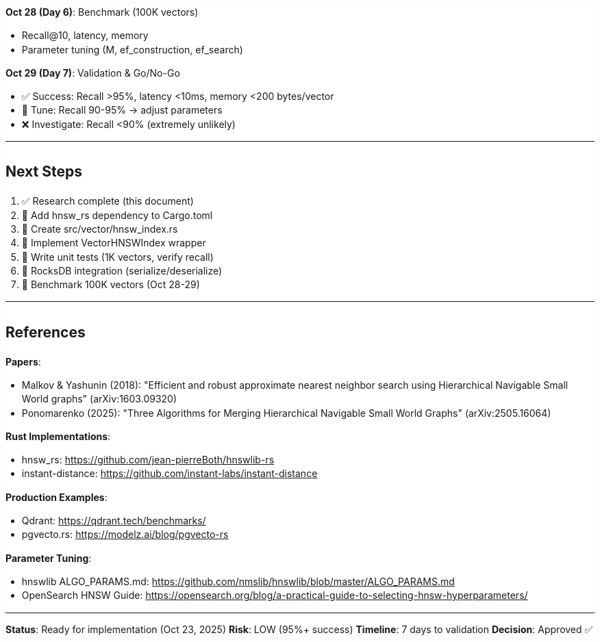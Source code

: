 **Oct 28 (Day 6)**: Benchmark (100K vectors)
- Recall@10, latency, memory
- Parameter tuning (M, ef_construction, ef_search)

**Oct 29 (Day 7)**: Validation & Go/No-Go
- ✅ Success: Recall >95%, latency <10ms, memory <200 bytes/vector
- 🔄 Tune: Recall 90-95% → adjust parameters
- ❌ Investigate: Recall <90% (extremely unlikely)

---

## Next Steps

1. ✅ Research complete (this document)
2. 🔨 Add hnsw_rs dependency to Cargo.toml
3. 🔨 Create src/vector/hnsw_index.rs
4. 🔨 Implement VectorHNSWIndex wrapper
5. 🔨 Write unit tests (1K vectors, verify recall)
6. 🔨 RocksDB integration (serialize/deserialize)
7. 🔨 Benchmark 100K vectors (Oct 28-29)

---

## References

**Papers**:
- Malkov & Yashunin (2018): "Efficient and robust approximate nearest neighbor search using Hierarchical Navigable Small World graphs" (arXiv:1603.09320)
- Ponomarenko (2025): "Three Algorithms for Merging Hierarchical Navigable Small World Graphs" (arXiv:2505.16064)

**Rust Implementations**:
- hnsw_rs: https://github.com/jean-pierreBoth/hnswlib-rs
- instant-distance: https://github.com/instant-labs/instant-distance

**Production Examples**:
- Qdrant: https://qdrant.tech/benchmarks/
- pgvecto.rs: https://modelz.ai/blog/pgvecto-rs

**Parameter Tuning**:
- hnswlib ALGO_PARAMS.md: https://github.com/nmslib/hnswlib/blob/master/ALGO_PARAMS.md
- OpenSearch HNSW Guide: https://opensearch.org/blog/a-practical-guide-to-selecting-hnsw-hyperparameters/

---

**Status**: Ready for implementation (Oct 23, 2025)
**Risk**: LOW (95%+ success)
**Timeline**: 7 days to validation
**Decision**: Approved ✅
